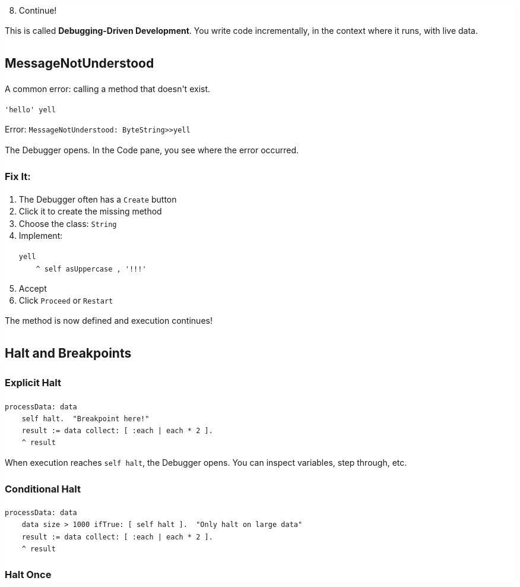 8. Continue!

This is called **Debugging-Driven Development**. You write code incrementally, in the context where it runs, with live data.

## MessageNotUnderstood

A common error: calling a method that doesn't exist.

```smalltalk
'hello' yell
```

Error: `MessageNotUnderstood: ByteString>>yell`

The Debugger opens. In the Code pane, you see where the error occurred.

### Fix It:

1. The Debugger often has a `Create` button
2. Click it to create the missing method
3. Choose the class: `String`
4. Implement:
   ```smalltalk
   yell
       ^ self asUppercase , '!!!'
   ```
5. Accept
6. Click `Proceed` or `Restart`

The method is now defined and execution continues!

## Halt and Breakpoints

### Explicit Halt

```smalltalk
processData: data
    self halt.  "Breakpoint here!"
    result := data collect: [ :each | each * 2 ].
    ^ result
```

When execution reaches `self halt`, the Debugger opens. You can inspect variables, step through, etc.

### Conditional Halt

```smalltalk
processData: data
    data size > 1000 ifTrue: [ self halt ].  "Only halt on large data"
    result := data collect: [ :each | each * 2 ].
    ^ result
```

### Halt Once
